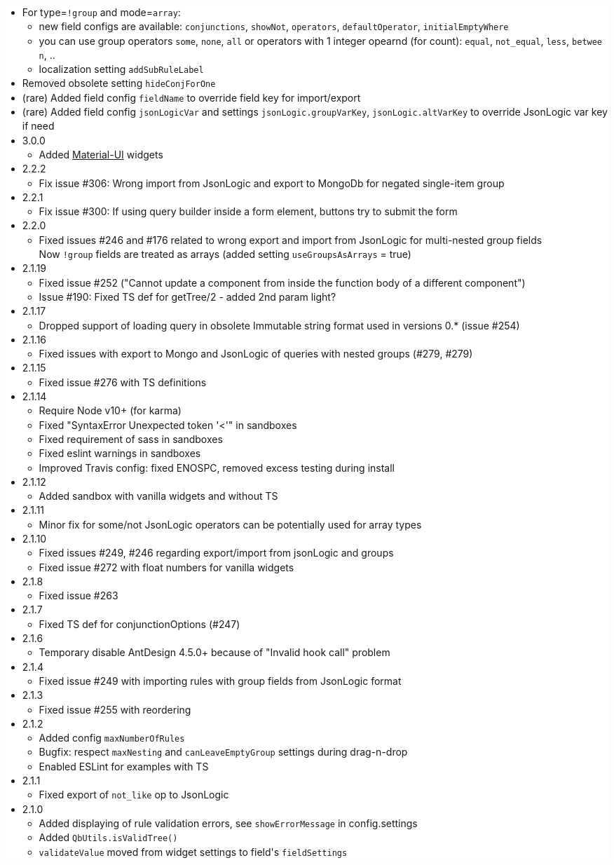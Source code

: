   - For type=`!group` and mode=`array`:
    - new field configs are available: `conjunctions`, `showNot`, `operators`, `defaultOperator`, `initialEmptyWhere`
    - you can use group operators `some`, `none`, `all` or operators with 1 integer opearnd (for count): `equal`, `not_equal`, `less`, `between`, ..
    - localization setting `addSubRuleLabel`
  - Removed obsolete setting `hideConjForOne`
  - (rare) Added field config `fieldName` to override field key for import/export
  - (rare) Added field config `jsonLogicVar` and settings `jsonLogic.groupVarKey`, `jsonLogic.altVarKey` to override JsonLogic var key if need
- 3.0.0
  - Added [Material-UI](https://material-ui.com) widgets
- 2.2.2
  - Fix issue #306: Wrong import from JsonLogic and export to MongoDb for negated single-item group
- 2.2.1
  - Fix issue #300: If using query builder inside a form element, buttons try to submit the form
- 2.2.0
  - Fixed issues #246 and #176 related to wrong export and import from JsonLogic for multi-nested group fields  
    Now `!group` fields are treated as arrays (added setting `useGroupsAsArrays` = true)
- 2.1.19
  - Fixed issue #252 ("Cannot update a component from inside the function body of a different component")
  - Issue #190: Fixed TS def for getTree/2 - added 2nd param light?
- 2.1.17
  - Dropped support of loading query in obsolete Immutable string format used in versions 0.\* (issue #254)
- 2.1.16
  - Fixed issues with export to Mongo and JsonLogic of queries with nested groups (#279, #279)
- 2.1.15
  - Fixed issue #276 with TS definitions
- 2.1.14
  - Require Node v10+ (for karma)
  - Fixed "SyntaxError Unexpected token '<'" in sandboxes
  - Fixed requirement of sass in sandboxes
  - Fixed eslint warnings in sandboxes
  - Improved Travis config: fixed ENOSPC, removed excess testing during install
- 2.1.12
  - Added sandbox with vanilla widgets and without TS
- 2.1.11
  - Minor fix for some/not JsonLogic operators can be potentially used for array types
- 2.1.10
  - Fixed issues #249, #246 regarding export/import from jsonLogic and groups
  - Fixed issue #272 with float numbers for vanilla widgets
- 2.1.8
  - Fixed issue #263
- 2.1.7
  - Fixed TS def for conjunctionOptions (#247)
- 2.1.6
  - Temporary disable AntDesign 4.5.0+ because of "Invalid hook call" problem
- 2.1.4
  - Fixed issue #249 with importing rules with group fields from JsonLogic format
- 2.1.3
  - Fixed issue #255 with reordering
- 2.1.2
  - Added config `maxNumberOfRules`
  - Bugfix: respect `maxNesting` and `canLeaveEmptyGroup` settings during drag-n-drop
  - Enabled ESLint for examples with TS
- 2.1.1
  - Fixed export of `not_like` op to JsonLogic
- 2.1.0
  - Added displaying of rule validation errors, see `showErrorMessage` in config.settings
  - Added `QbUtils.isValidTree()`
  - `validateValue` moved from widget settings to field's `fieldSettings`